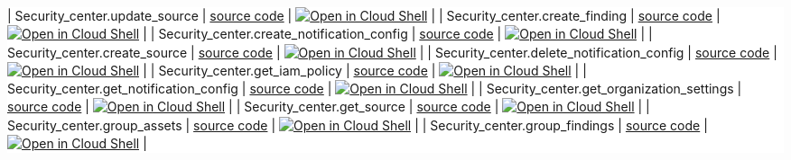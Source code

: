 | Security_center.update_source | [source code](https://github.com/googleapis/google-cloud-node/blob/main/packages/google-cloud-securitycenter/samples/generated/v1beta1/security_center.update_source.js) | [![Open in Cloud Shell][shell_img]](https://console.cloud.google.com/cloudshell/open?git_repo=https://github.com/googleapis/google-cloud-node&page=editor&open_in_editor=packages/google-cloud-securitycenter/samples/generated/v1beta1/security_center.update_source.js,packages/google-cloud-securitycenter/samples/README.md) |
| Security_center.create_finding | [source code](https://github.com/googleapis/google-cloud-node/blob/main/packages/google-cloud-securitycenter/samples/generated/v1p1beta1/security_center.create_finding.js) | [![Open in Cloud Shell][shell_img]](https://console.cloud.google.com/cloudshell/open?git_repo=https://github.com/googleapis/google-cloud-node&page=editor&open_in_editor=packages/google-cloud-securitycenter/samples/generated/v1p1beta1/security_center.create_finding.js,packages/google-cloud-securitycenter/samples/README.md) |
| Security_center.create_notification_config | [source code](https://github.com/googleapis/google-cloud-node/blob/main/packages/google-cloud-securitycenter/samples/generated/v1p1beta1/security_center.create_notification_config.js) | [![Open in Cloud Shell][shell_img]](https://console.cloud.google.com/cloudshell/open?git_repo=https://github.com/googleapis/google-cloud-node&page=editor&open_in_editor=packages/google-cloud-securitycenter/samples/generated/v1p1beta1/security_center.create_notification_config.js,packages/google-cloud-securitycenter/samples/README.md) |
| Security_center.create_source | [source code](https://github.com/googleapis/google-cloud-node/blob/main/packages/google-cloud-securitycenter/samples/generated/v1p1beta1/security_center.create_source.js) | [![Open in Cloud Shell][shell_img]](https://console.cloud.google.com/cloudshell/open?git_repo=https://github.com/googleapis/google-cloud-node&page=editor&open_in_editor=packages/google-cloud-securitycenter/samples/generated/v1p1beta1/security_center.create_source.js,packages/google-cloud-securitycenter/samples/README.md) |
| Security_center.delete_notification_config | [source code](https://github.com/googleapis/google-cloud-node/blob/main/packages/google-cloud-securitycenter/samples/generated/v1p1beta1/security_center.delete_notification_config.js) | [![Open in Cloud Shell][shell_img]](https://console.cloud.google.com/cloudshell/open?git_repo=https://github.com/googleapis/google-cloud-node&page=editor&open_in_editor=packages/google-cloud-securitycenter/samples/generated/v1p1beta1/security_center.delete_notification_config.js,packages/google-cloud-securitycenter/samples/README.md) |
| Security_center.get_iam_policy | [source code](https://github.com/googleapis/google-cloud-node/blob/main/packages/google-cloud-securitycenter/samples/generated/v1p1beta1/security_center.get_iam_policy.js) | [![Open in Cloud Shell][shell_img]](https://console.cloud.google.com/cloudshell/open?git_repo=https://github.com/googleapis/google-cloud-node&page=editor&open_in_editor=packages/google-cloud-securitycenter/samples/generated/v1p1beta1/security_center.get_iam_policy.js,packages/google-cloud-securitycenter/samples/README.md) |
| Security_center.get_notification_config | [source code](https://github.com/googleapis/google-cloud-node/blob/main/packages/google-cloud-securitycenter/samples/generated/v1p1beta1/security_center.get_notification_config.js) | [![Open in Cloud Shell][shell_img]](https://console.cloud.google.com/cloudshell/open?git_repo=https://github.com/googleapis/google-cloud-node&page=editor&open_in_editor=packages/google-cloud-securitycenter/samples/generated/v1p1beta1/security_center.get_notification_config.js,packages/google-cloud-securitycenter/samples/README.md) |
| Security_center.get_organization_settings | [source code](https://github.com/googleapis/google-cloud-node/blob/main/packages/google-cloud-securitycenter/samples/generated/v1p1beta1/security_center.get_organization_settings.js) | [![Open in Cloud Shell][shell_img]](https://console.cloud.google.com/cloudshell/open?git_repo=https://github.com/googleapis/google-cloud-node&page=editor&open_in_editor=packages/google-cloud-securitycenter/samples/generated/v1p1beta1/security_center.get_organization_settings.js,packages/google-cloud-securitycenter/samples/README.md) |
| Security_center.get_source | [source code](https://github.com/googleapis/google-cloud-node/blob/main/packages/google-cloud-securitycenter/samples/generated/v1p1beta1/security_center.get_source.js) | [![Open in Cloud Shell][shell_img]](https://console.cloud.google.com/cloudshell/open?git_repo=https://github.com/googleapis/google-cloud-node&page=editor&open_in_editor=packages/google-cloud-securitycenter/samples/generated/v1p1beta1/security_center.get_source.js,packages/google-cloud-securitycenter/samples/README.md) |
| Security_center.group_assets | [source code](https://github.com/googleapis/google-cloud-node/blob/main/packages/google-cloud-securitycenter/samples/generated/v1p1beta1/security_center.group_assets.js) | [![Open in Cloud Shell][shell_img]](https://console.cloud.google.com/cloudshell/open?git_repo=https://github.com/googleapis/google-cloud-node&page=editor&open_in_editor=packages/google-cloud-securitycenter/samples/generated/v1p1beta1/security_center.group_assets.js,packages/google-cloud-securitycenter/samples/README.md) |
| Security_center.group_findings | [source code](https://github.com/googleapis/google-cloud-node/blob/main/packages/google-cloud-securitycenter/samples/generated/v1p1beta1/security_center.group_findings.js) | [![Open in Cloud Shell][shell_img]](https://console.cloud.google.com/cloudshell/open?git_repo=https://github.com/googleapis/google-cloud-node&page=editor&open_in_editor=packages/google-cloud-securitycenter/samples/generated/v1p1beta1/security_center.group_findings.js,packages/google-cloud-securitycenter/samples/README.md) |

[//]: # "This README.md file is auto-generated, all changes to this file will be lost."
[//]: # "To regenerate it, use `python -m synthtool`."
[explained]: https://cloud.google.com/apis/docs/client-libraries-explained
[launch_stages]: https://cloud.google.com/terms/launch-stages
[client-docs]: https://cloud.google.com/nodejs/docs/reference/security-center/latest
[product-docs]: https://cloud.google.com/security-command-center
[shell_img]: https://gstatic.com/cloudssh/images/open-btn.png
[projects]: https://console.cloud.google.com/project
[billing]: https://support.google.com/cloud/answer/6293499#enable-billing
[enable_api]: https://console.cloud.google.com/flows/enableapi?apiid=securitycenter.googleapis.com
[auth]: https://cloud.google.com/docs/authentication/external/set-up-adc-local